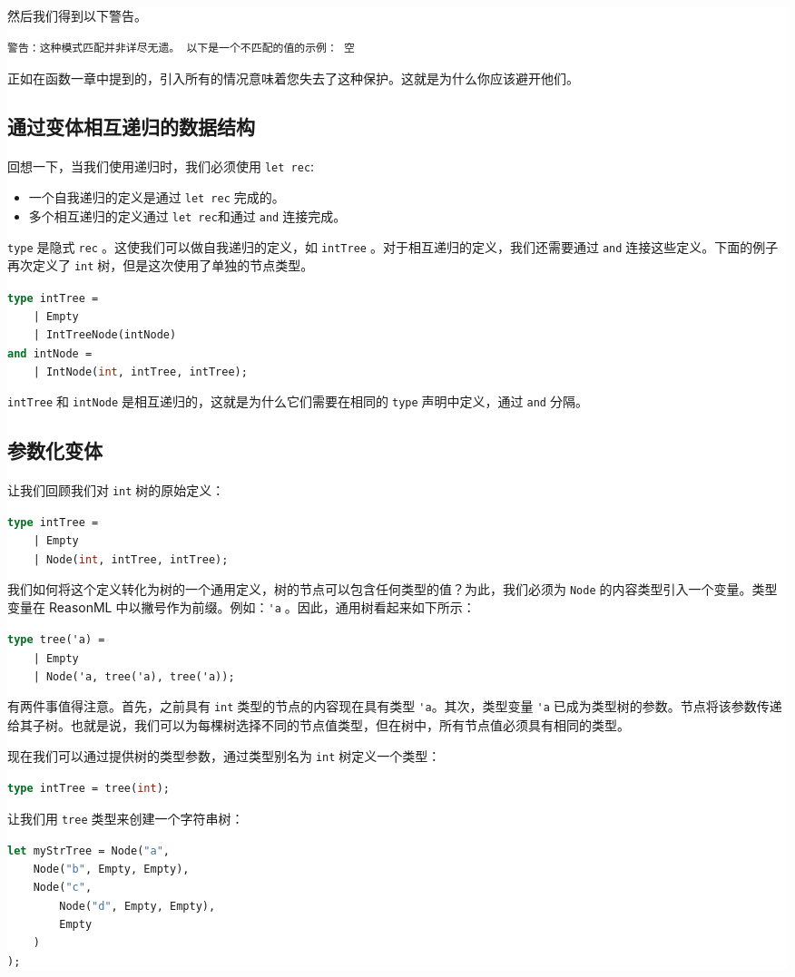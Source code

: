然后我们得到以下警告。

`警告：这种模式匹配并非详尽无遗。 以下是一个不匹配的值的示例： 空`

正如在函数一章中提到的，引入所有的情况意味着您失去了这种保护。这就是为什么你应该避开他们。

## 通过变体相互递归的数据结构

回想一下，当我们使用递归时，我们必须使用 `let rec`:

- 一个自我递归的定义是通过 `let rec` 完成的。
- 多个相互递归的定义通过 `let rec`和通过 `and` 连接完成。

`type` 是隐式 `rec` 。这使我们可以做自我递归的定义，如 `intTree` 。对于相互递归的定义，我们还需要通过 `and` 连接这些定义。下面的例子再次定义了 `int` 树，但是这次使用了单独的节点类型。

```ocaml
type intTree = 
    | Empty
    | IntTreeNode(intNode)
and intNode = 
    | IntNode(int, intTree, intTree);
```

`intTree` 和 `intNode` 是相互递归的，这就是为什么它们需要在相同的 `type` 声明中定义，通过 `and` 分隔。

## 参数化变体

让我们回顾我们对 `int` 树的原始定义：

```ocaml
type intTree = 
    | Empty
    | Node(int, intTree, intTree);
```

我们如何将这个定义转化为树的一个通用定义，树的节点可以包含任何类型的值？为此，我们必须为 `Node` 的内容类型引入一个变量。类型变量在 ReasonML 中以撇号作为前缀。例如：`'a` 。因此，通用树看起来如下所示：

```ocaml
type tree('a) = 
    | Empty
    | Node('a, tree('a), tree('a));
```

有两件事值得注意。首先，之前具有 `int` 类型的节点的内容现在具有类型 `'a`。其次，类型变量 `'a` 已成为类型树的参数。节点将该参数传递给其子树。也就是说，我们可以为每棵树选择不同的节点值类型，但在树中，所有节点值必须具有相同的类型。

现在我们可以通过提供树的类型参数，通过类型别名为 `int` 树定义一个类型：

```ocaml
type intTree = tree(int);
```

让我们用 `tree` 类型来创建一个字符串树：

```ocaml
let myStrTree = Node("a",
    Node("b", Empty, Empty),
    Node("c",
        Node("d", Empty, Empty),
        Empty
    )
);
```
